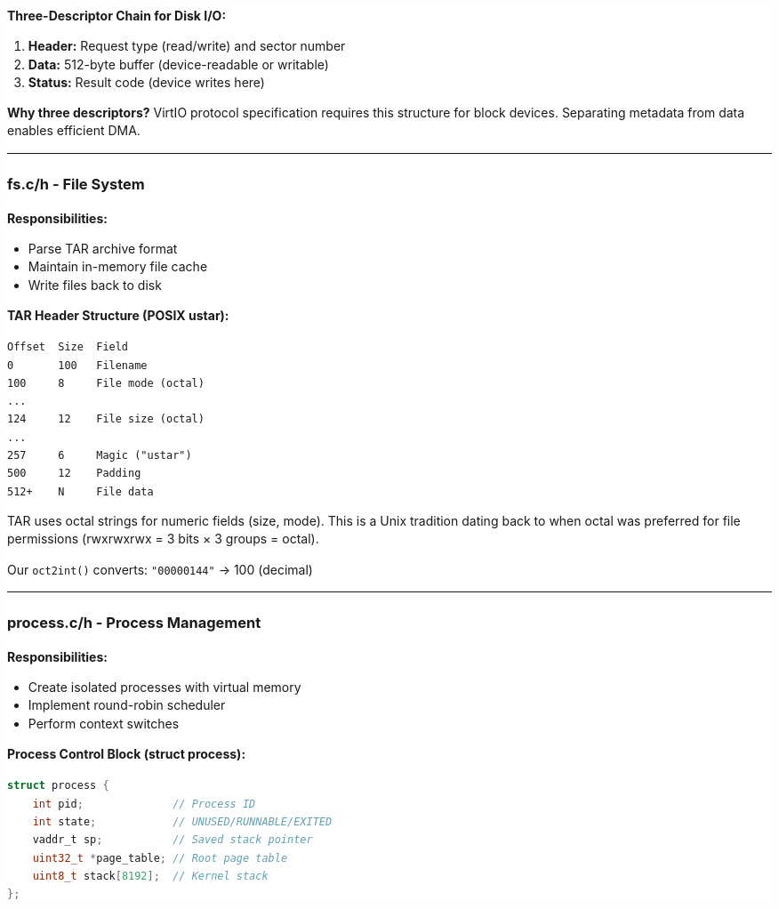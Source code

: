 **Three-Descriptor Chain for Disk I/O:**
1. **Header:** Request type (read/write) and sector number
2. **Data:** 512-byte buffer (device-readable or writable)
3. **Status:** Result code (device writes here)

**Why three descriptors?** VirtIO protocol specification requires this structure for block devices. Separating metadata from data enables efficient DMA.

---

### fs.c/h - File System

**Responsibilities:**
- Parse TAR archive format
- Maintain in-memory file cache
- Write files back to disk

**TAR Header Structure (POSIX ustar):**
```
Offset  Size  Field
0       100   Filename
100     8     File mode (octal)
...
124     12    File size (octal)
...
257     6     Magic ("ustar")
500     12    Padding
512+    N     File data
```

TAR uses octal strings for numeric fields (size, mode). This is a Unix tradition dating back to when octal was preferred for file permissions (rwxrwxrwx = 3 bits × 3 groups = octal).

Our `oct2int()` converts: `"00000144"` → 100 (decimal)

---

### process.c/h - Process Management

**Responsibilities:**
- Create isolated processes with virtual memory
- Implement round-robin scheduler
- Perform context switches

**Process Control Block (struct process):**
```c
struct process {
    int pid;              // Process ID
    int state;            // UNUSED/RUNNABLE/EXITED
    vaddr_t sp;           // Saved stack pointer
    uint32_t *page_table; // Root page table
    uint8_t stack[8192];  // Kernel stack
};
```
